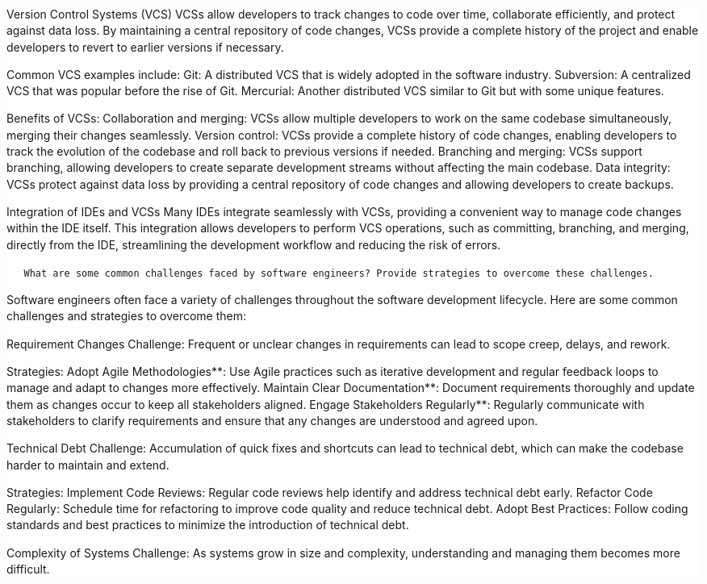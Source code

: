 Version Control Systems (VCS)
VCSs allow developers to track changes to code over time, collaborate efficiently, and protect against data loss. By maintaining a central repository of code changes, VCSs provide a complete history of the project and enable developers to revert to earlier versions if necessary.

Common VCS examples include:
 Git: A distributed VCS that is widely adopted in the software industry.
 Subversion: A centralized VCS that was popular before the rise of Git.
 Mercurial: Another distributed VCS similar to Git but with some unique features.

Benefits of VCSs:
 Collaboration and merging: VCSs allow multiple developers to work on the same codebase simultaneously, merging their changes seamlessly.
 Version control: VCSs provide a complete history of code changes, enabling developers to track the evolution of the codebase and roll back to previous versions if needed.
 Branching and merging: VCSs support branching, allowing developers to create separate development streams without affecting the main codebase.
 Data integrity: VCSs protect against data loss by providing a central repository of code changes and allowing developers to create backups.

Integration of IDEs and VCSs
 Many IDEs integrate seamlessly with VCSs, providing a convenient way to manage code changes within the IDE itself. This integration allows developers to perform VCS operations, such 
 as committing, branching, and merging, directly from the IDE, streamlining the development workflow and reducing the risk of errors.


       What are some common challenges faced by software engineers? Provide strategies to overcome these challenges.
Software engineers often face a variety of challenges throughout the software development lifecycle. Here are some common challenges and strategies to overcome them:

Requirement Changes
Challenge: Frequent or unclear changes in requirements can lead to scope creep, delays, and rework.

Strategies:
Adopt Agile Methodologies**: Use Agile practices such as iterative development and regular feedback loops to manage and adapt to changes more effectively.
Maintain Clear Documentation**: Document requirements thoroughly and update them as changes occur to keep all stakeholders aligned.
Engage Stakeholders Regularly**: Regularly communicate with stakeholders to clarify requirements and ensure that any changes are understood and agreed upon.

Technical Debt
Challenge: Accumulation of quick fixes and shortcuts can lead to technical debt, which can make the codebase harder to maintain and extend.

Strategies:
Implement Code Reviews: Regular code reviews help identify and address technical debt early.
Refactor Code Regularly: Schedule time for refactoring to improve code quality and reduce technical debt.
Adopt Best Practices: Follow coding standards and best practices to minimize the introduction of technical debt.

Complexity of Systems
Challenge: As systems grow in size and complexity, understanding and managing them becomes more difficult.
